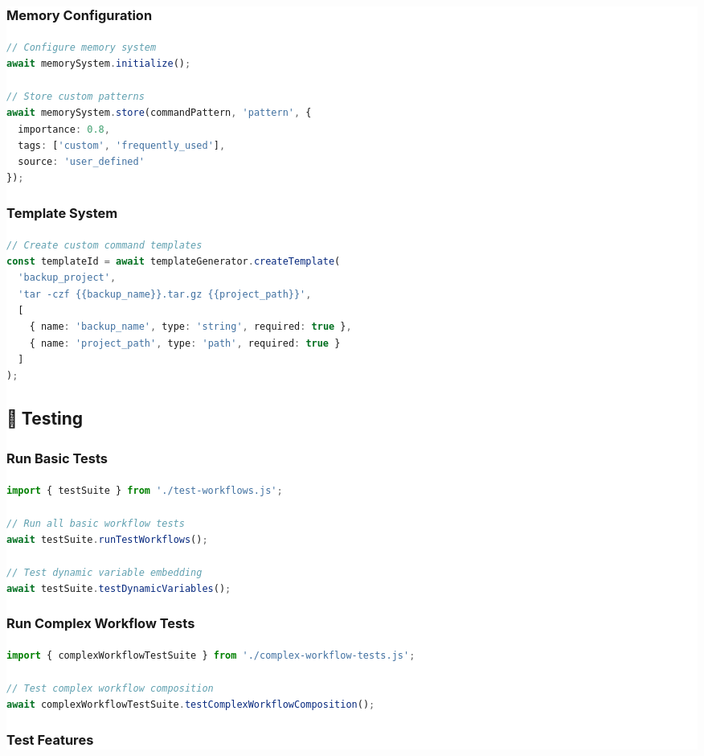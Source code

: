 ### Memory Configuration

```typescript
// Configure memory system
await memorySystem.initialize();

// Store custom patterns
await memorySystem.store(commandPattern, 'pattern', {
  importance: 0.8,
  tags: ['custom', 'frequently_used'],
  source: 'user_defined'
});
```

### Template System

```typescript
// Create custom command templates
const templateId = await templateGenerator.createTemplate(
  'backup_project',
  'tar -czf {{backup_name}}.tar.gz {{project_path}}',
  [
    { name: 'backup_name', type: 'string', required: true },
    { name: 'project_path', type: 'path', required: true }
  ]
);
```

## 🧪 Testing

### Run Basic Tests

```typescript
import { testSuite } from './test-workflows.js';

// Run all basic workflow tests
await testSuite.runTestWorkflows();

// Test dynamic variable embedding
await testSuite.testDynamicVariables();
```

### Run Complex Workflow Tests

```typescript
import { complexWorkflowTestSuite } from './complex-workflow-tests.js';

// Test complex workflow composition
await complexWorkflowTestSuite.testComplexWorkflowComposition();
```

### Test Features
